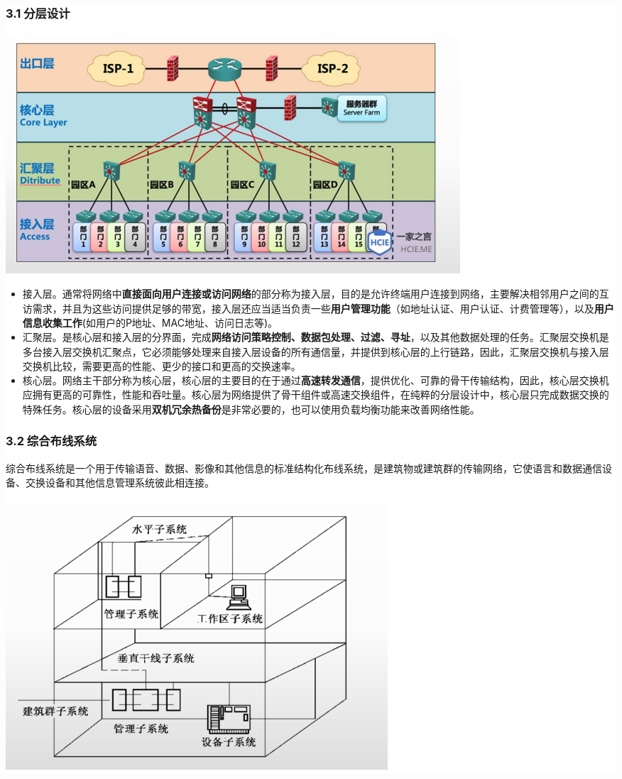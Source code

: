 ### 3.1 分层设计

![](./img/分层设计.png)

- 接入层。通常将网络中**直接面向用户连接或访问网络**的部分称为接入层，目的是允许终端用户连接到网络，主要解决相邻用户之间的互访需求，并且为这些访问提供足够的带宽，接入层还应当适当负责一些**用户管理功能**（如地址认证、用户认证、计费管理等），以及**用户信息收集工作**(如用户的P地址、MAC地址、访问日志等)。
- 汇聚层。是核心层和接入层的分界面，完成**网络访问策略控制、数据包处理、过滤、寻址**，以及其他数据处理的任务。汇聚层交换机是多台接入层交换机汇聚点，它必须能够处理来自接入层设备的所有通信量，并提供到核心层的上行链路，因此，汇聚层交换机与接入层交换机比较，需要更高的性能、更少的接口和更高的交换速率。
- 核心层。网络主干部分称为核心层，核心层的主要目的在于通过**高速转发通信**，提供优化、可靠的骨干传输结构，因此，核心层交换机应拥有更高的可靠性，性能和吞吐量。核心层为网络提供了骨干组件或高速交换组件，在纯粹的分层设计中，核心层只完成数据交换的特殊任务。核心层的设备采用**双机冗余热备份**是非常必要的，也可以使用负载均衡功能来改善网络性能。

### 3.2 综合布线系统

综合布线系统是一个用于传输语音、数据、影像和其他信息的标准结构化布线系统，是建筑物或建筑群的传输网络，它使语言和数据通信设备、交换设备和其他信息管理系统彼此相连接。

![](./img/综合布线系统.png)
